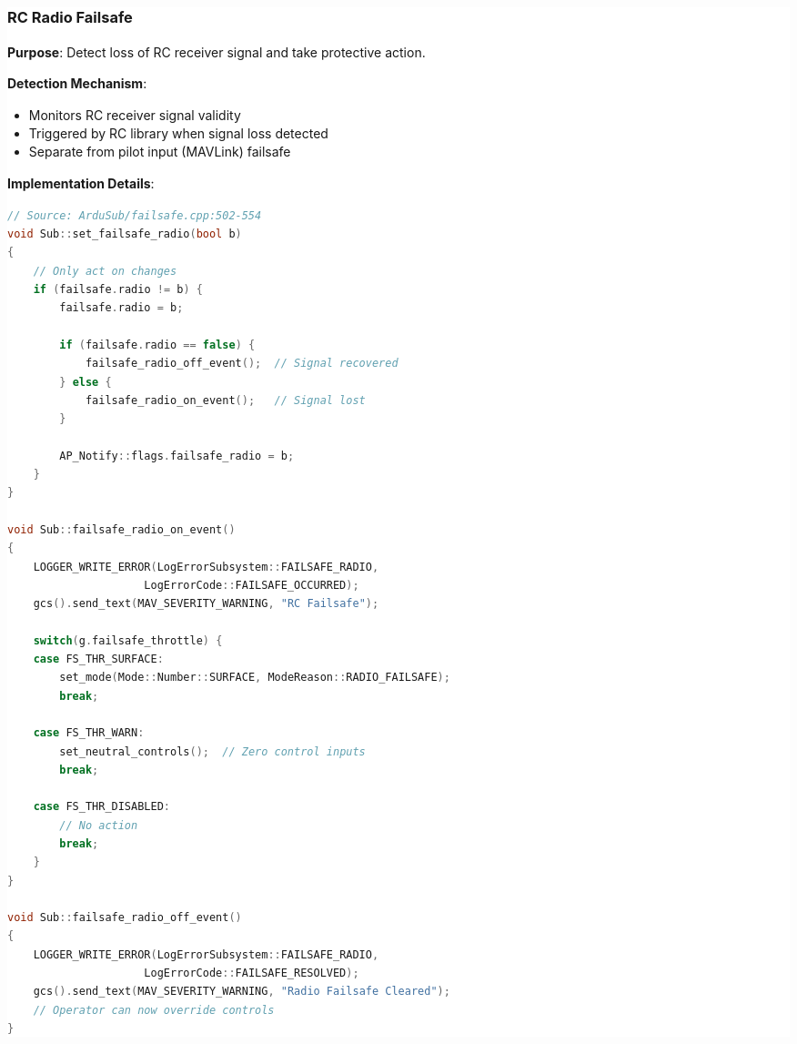 
### RC Radio Failsafe

**Purpose**: Detect loss of RC receiver signal and take protective action.

**Detection Mechanism**:
- Monitors RC receiver signal validity
- Triggered by RC library when signal loss detected
- Separate from pilot input (MAVLink) failsafe

**Implementation Details**:

```cpp
// Source: ArduSub/failsafe.cpp:502-554
void Sub::set_failsafe_radio(bool b)
{
    // Only act on changes
    if (failsafe.radio != b) {
        failsafe.radio = b;
        
        if (failsafe.radio == false) {
            failsafe_radio_off_event();  // Signal recovered
        } else {
            failsafe_radio_on_event();   // Signal lost
        }
        
        AP_Notify::flags.failsafe_radio = b;
    }
}

void Sub::failsafe_radio_on_event()
{
    LOGGER_WRITE_ERROR(LogErrorSubsystem::FAILSAFE_RADIO, 
                     LogErrorCode::FAILSAFE_OCCURRED);
    gcs().send_text(MAV_SEVERITY_WARNING, "RC Failsafe");
    
    switch(g.failsafe_throttle) {
    case FS_THR_SURFACE:
        set_mode(Mode::Number::SURFACE, ModeReason::RADIO_FAILSAFE);
        break;
        
    case FS_THR_WARN:
        set_neutral_controls();  // Zero control inputs
        break;
        
    case FS_THR_DISABLED:
        // No action
        break;
    }
}

void Sub::failsafe_radio_off_event()
{
    LOGGER_WRITE_ERROR(LogErrorSubsystem::FAILSAFE_RADIO, 
                     LogErrorCode::FAILSAFE_RESOLVED);
    gcs().send_text(MAV_SEVERITY_WARNING, "Radio Failsafe Cleared");
    // Operator can now override controls
}
```
